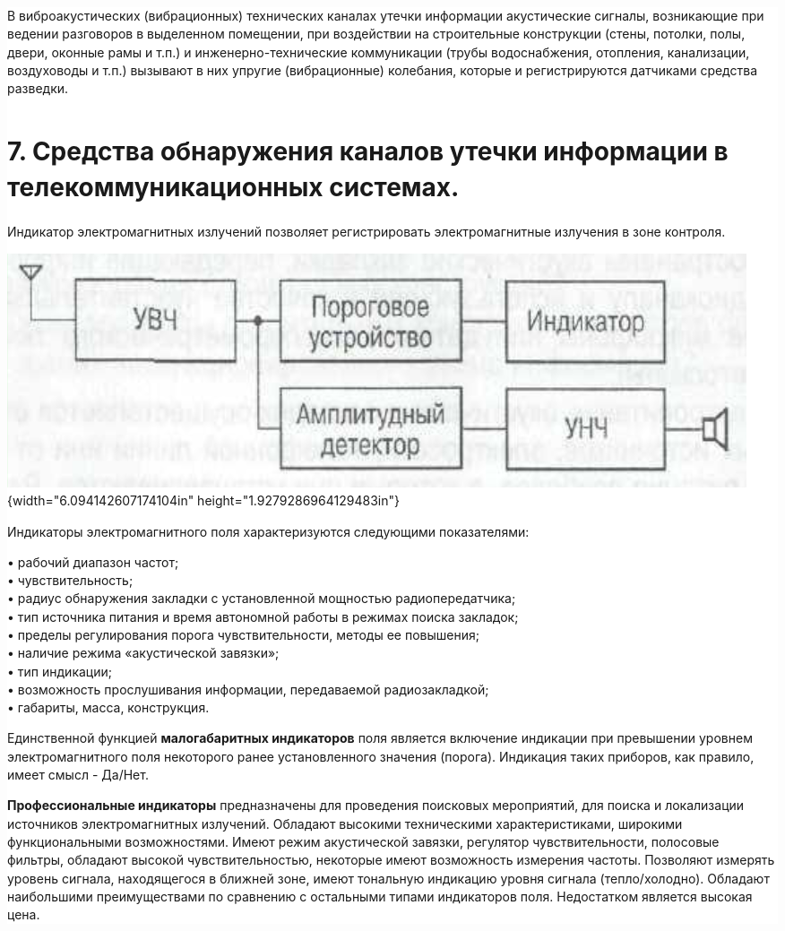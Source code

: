 В виброакустических (вибрационных) технических каналах утечки информации
акустические сигналы, возникающие при ведении разговоров в выделенном
помещении, при воздействии на строительные конструкции (стены, потолки,
полы, двери, оконные рамы и т.п.) и инженерно-технические коммуникации
(трубы водоснабжения, отопления, канализации, воздуховоды и т.п.)
вызывают в них упругие (вибрационные) колебания, которые и
регистрируются датчиками средства разведки.

# 7. Средства обнаружения каналов утечки информации в телекоммуникационных системах.

Индикатор электромагнитных излучений позволяет регистрировать
электромагнитные излучения в зоне контроля.

![](media/image1.png){width="6.094142607174104in"
height="1.9279286964129483in"}

Индикаторы электромагнитного поля характеризуются следующими
показателями:

• рабочий диапазон частот;\
• чувствительность;\
• радиус обнаружения закладки с установленной мощностью
радиопередатчика;\
• тип источника питания и время автономной работы в режимах поиска
закладок;\
• пределы регулирования порога чувствительности, методы ее повышения;\
• наличие режима «акустической завязки»;\
• тип индикации;\
• возможность прослушивания информации, передаваемой радиозакладкой;\
• габариты, масса, конструкция.

Единственной функцией **малогабаритных индикаторов** поля является
включение индикации при превышении уровнем электромагнитного поля
некоторого ранее установленного значения (порога). Индикация таких
приборов, как правило, имеет смысл - Да/Нет.

**Профессиональные индикаторы** предназначены для проведения поисковых
мероприятий, для поиска и локализации источников электромагнитных
излучений. Обладают высокими техническими характеристиками, широкими
функциональными возможностями. Имеют режим акустической завязки,
регулятор чувствительности, полосовые фильтры, обладают высокой
чувствительностью, некоторые имеют возможность измерения частоты.
Позволяют измерять уровень сигнала, находящегося в ближней зоне, имеют
тональную индикацию уровня сигнала (тепло/холодно). Обладают наибольшими
преимуществами по сравнению с остальными типами индикаторов поля.
Недостатком является высокая цена.
